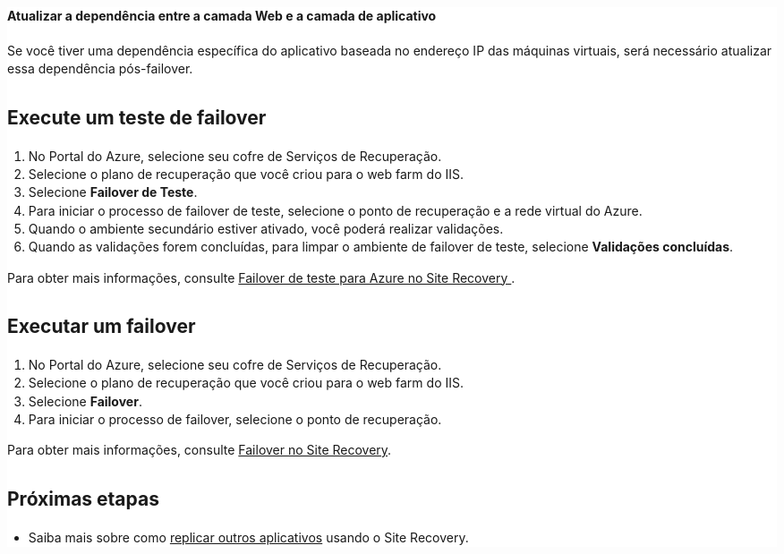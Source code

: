 #### <a name="update-the-dependency-between-the-web-tier-and-the-application-tier"></a>Atualizar a dependência entre a camada Web e a camada de aplicativo
Se você tiver uma dependência específica do aplicativo baseada no endereço IP das máquinas virtuais, será necessário atualizar essa dependência pós-failover.

## <a name="run-a-test-failover"></a>Execute um teste de failover

1. No Portal do Azure, selecione seu cofre de Serviços de Recuperação.
2. Selecione o plano de recuperação que você criou para o web farm do IIS.
3. Selecione **Failover de Teste**.
4. Para iniciar o processo de failover de teste, selecione o ponto de recuperação e a rede virtual do Azure.
5. Quando o ambiente secundário estiver ativado, você poderá realizar validações.
6. Quando as validações forem concluídas, para limpar o ambiente de failover de teste, selecione **Validações concluídas**.

Para obter mais informações, consulte [Failover de teste para Azure no Site Recovery ](site-recovery-test-failover-to-azure.md).

## <a name="run-a-failover"></a>Executar um failover

1. No Portal do Azure, selecione seu cofre de Serviços de Recuperação.
1. Selecione o plano de recuperação que você criou para o web farm do IIS.
1. Selecione **Failover**.
1. Para iniciar o processo de failover, selecione o ponto de recuperação.

Para obter mais informações, consulte [Failover no Site Recovery](site-recovery-failover.md).

## <a name="next-steps"></a>Próximas etapas
* Saiba mais sobre como [replicar outros aplicativos](site-recovery-workload.md) usando o Site Recovery.
